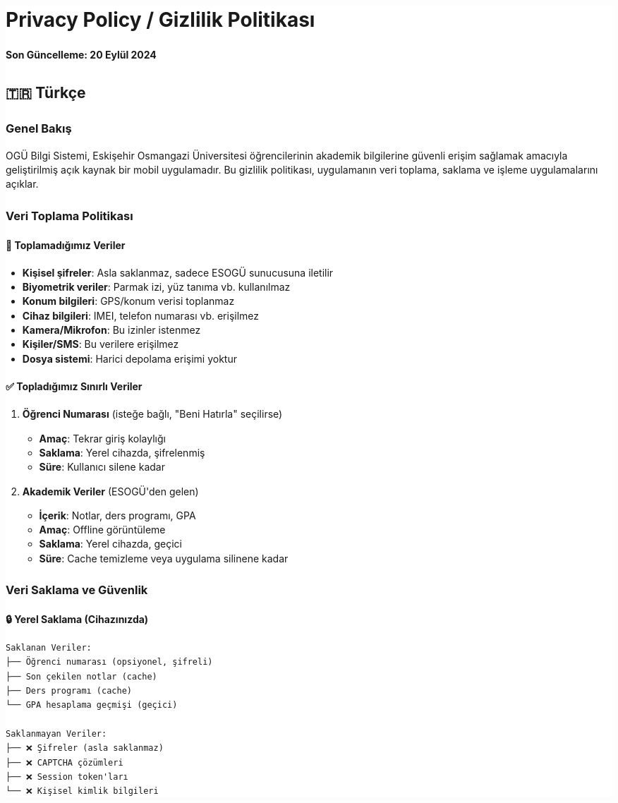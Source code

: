 # Privacy Policy / Gizlilik Politikası

**Son Güncelleme: 20 Eylül 2024**

## 🇹🇷 Türkçe

### Genel Bakış
OGÜ Bilgi Sistemi, Eskişehir Osmangazi Üniversitesi öğrencilerinin akademik bilgilerine güvenli erişim sağlamak amacıyla geliştirilmiş açık kaynak bir mobil uygulamadır. Bu gizlilik politikası, uygulamanın veri toplama, saklama ve işleme uygulamalarını açıklar.

### Veri Toplama Politikası

#### 🚫 Toplamadığımız Veriler
- **Kişisel şifreler**: Asla saklanmaz, sadece ESOGÜ sunucusuna iletilir
- **Biyometrik veriler**: Parmak izi, yüz tanıma vb. kullanılmaz
- **Konum bilgileri**: GPS/konum verisi toplanmaz
- **Cihaz bilgileri**: IMEI, telefon numarası vb. erişilmez
- **Kamera/Mikrofon**: Bu izinler istenmez
- **Kişiler/SMS**: Bu verilere erişilmez
- **Dosya sistemi**: Harici depolama erişimi yoktur

#### ✅ Topladığımız Sınırlı Veriler
1. **Öğrenci Numarası** (isteğe bağlı, "Beni Hatırla" seçilirse)
   - **Amaç**: Tekrar giriş kolaylığı
   - **Saklama**: Yerel cihazda, şifrelenmiş
   - **Süre**: Kullanıcı silene kadar

2. **Akademik Veriler** (ESOGÜ'den gelen)
   - **İçerik**: Notlar, ders programı, GPA
   - **Amaç**: Offline görüntüleme
   - **Saklama**: Yerel cihazda, geçici
   - **Süre**: Cache temizleme veya uygulama silinene kadar

### Veri Saklama ve Güvenlik

#### 🔒 Yerel Saklama (Cihazınızda)
```
Saklanan Veriler:
├── Öğrenci numarası (opsiyonel, şifreli)
├── Son çekilen notlar (cache)
├── Ders programı (cache) 
└── GPA hesaplama geçmişi (geçici)

Saklanmayan Veriler:
├── ❌ Şifreler (asla saklanmaz)
├── ❌ CAPTCHA çözümleri
├── ❌ Session token'ları
└── ❌ Kişisel kimlik bilgileri
```

